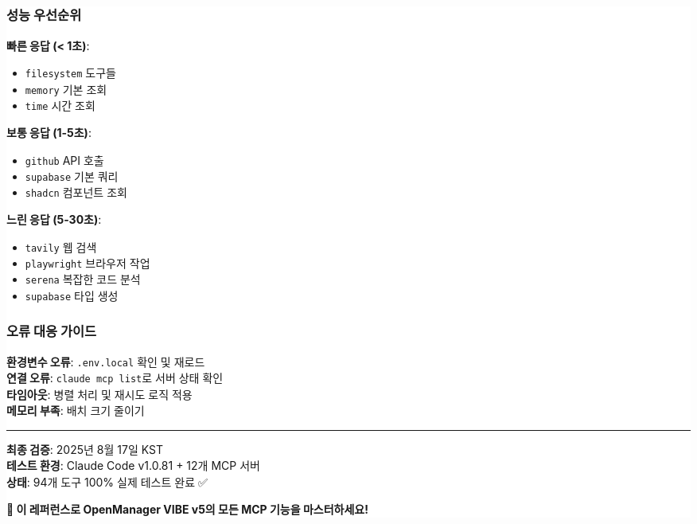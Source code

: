 ### 성능 우선순위

**빠른 응답 (< 1초)**:
- `filesystem` 도구들
- `memory` 기본 조회
- `time` 시간 조회

**보통 응답 (1-5초)**:
- `github` API 호출
- `supabase` 기본 쿼리
- `shadcn` 컴포넌트 조회

**느린 응답 (5-30초)**:
- `tavily` 웹 검색
- `playwright` 브라우저 작업
- `serena` 복잡한 코드 분석
- `supabase` 타입 생성

### 오류 대응 가이드

**환경변수 오류**: `.env.local` 확인 및 재로드  
**연결 오류**: `claude mcp list`로 서버 상태 확인  
**타임아웃**: 병렬 처리 및 재시도 로직 적용  
**메모리 부족**: 배치 크기 줄이기

---

**최종 검증**: 2025년 8월 17일 KST  
**테스트 환경**: Claude Code v1.0.81 + 12개 MCP 서버  
**상태**: 94개 도구 100% 실제 테스트 완료 ✅

**🎯 이 레퍼런스로 OpenManager VIBE v5의 모든 MCP 기능을 마스터하세요!**